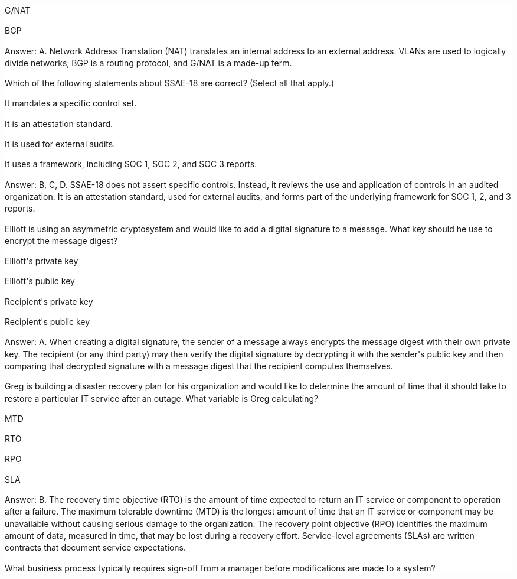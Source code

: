 G/NAT

BGP

Answer:
A.  Network Address Translation (NAT) translates an internal address to an external address. VLANs are used to logically divide networks, BGP is a routing protocol, and G/NAT is a made-up term.

Which of the following statements about SSAE-18 are correct? (Select all that apply.)

It mandates a specific control set.

It is an attestation standard.

It is used for external audits.

It uses a framework, including SOC 1, SOC 2, and SOC 3 reports.

Answer:
B, C, D.  SSAE-18 does not assert specific controls. Instead, it reviews the use and application of controls in an audited organization. It is an attestation standard, used for external audits, and forms part of the underlying framework for SOC 1, 2, and 3 reports.

Elliott is using an asymmetric cryptosystem and would like to add a digital signature to a message. What key should he use to encrypt the message digest?

Elliott's private key

Elliott's public key

Recipient's private key

Recipient's public key

Answer:
A.  When creating a digital signature, the sender of a message always encrypts the message digest with their own private key. The recipient (or any third party) may then verify the digital signature by decrypting it with the sender's public key and then comparing that decrypted signature with a message digest that the recipient computes themselves.

Greg is building a disaster recovery plan for his organization and would like to determine the amount of time that it should take to restore a particular IT service after an outage. What variable is Greg calculating?

MTD

RTO

RPO

SLA

Answer:
B.  The recovery time objective (RTO) is the amount of time expected to return an IT service or component to operation after a failure. The maximum tolerable downtime (MTD) is the longest amount of time that an IT service or component may be unavailable without causing serious damage to the organization. The recovery point objective (RPO) identifies the maximum amount of data, measured in time, that may be lost during a recovery effort. Service-level agreements (SLAs) are written contracts that document service expectations.

What business process typically requires sign-off from a manager before modifications are made to a system?
